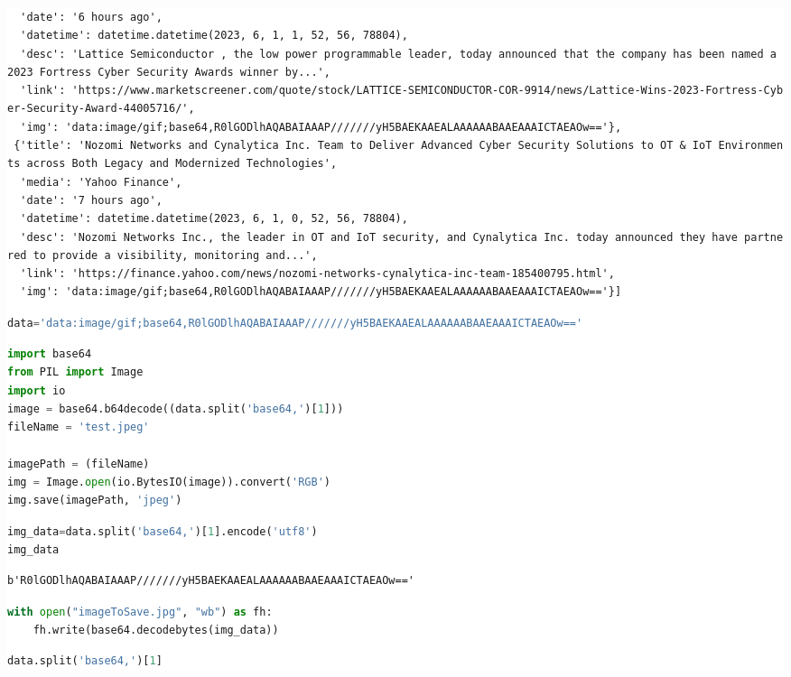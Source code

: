       'date': '6 hours ago',
      'datetime': datetime.datetime(2023, 6, 1, 1, 52, 56, 78804),
      'desc': 'Lattice Semiconductor , the low power programmable leader, today announced that the company has been named a 2023 Fortress Cyber Security Awards winner by...',
      'link': 'https://www.marketscreener.com/quote/stock/LATTICE-SEMICONDUCTOR-COR-9914/news/Lattice-Wins-2023-Fortress-Cyber-Security-Award-44005716/',
      'img': 'data:image/gif;base64,R0lGODlhAQABAIAAAP///////yH5BAEKAAEALAAAAAABAAEAAAICTAEAOw=='},
     {'title': 'Nozomi Networks and Cynalytica Inc. Team to Deliver Advanced Cyber Security Solutions to OT & IoT Environments across Both Legacy and Modernized Technologies',
      'media': 'Yahoo Finance',
      'date': '7 hours ago',
      'datetime': datetime.datetime(2023, 6, 1, 0, 52, 56, 78804),
      'desc': 'Nozomi Networks Inc., the leader in OT and IoT security, and Cynalytica Inc. today announced they have partnered to provide a visibility, monitoring and...',
      'link': 'https://finance.yahoo.com/news/nozomi-networks-cynalytica-inc-team-185400795.html',
      'img': 'data:image/gif;base64,R0lGODlhAQABAIAAAP///////yH5BAEKAAEALAAAAAABAAEAAAICTAEAOw=='}]




```python
data='data:image/gif;base64,R0lGODlhAQABAIAAAP///////yH5BAEKAAEALAAAAAABAAEAAAICTAEAOw=='
```


```python
import base64
from PIL import Image
import io
image = base64.b64decode((data.split('base64,')[1]))       
fileName = 'test.jpeg'

imagePath = (fileName)
img = Image.open(io.BytesIO(image)).convert('RGB')
img.save(imagePath, 'jpeg')
```


```python
img_data=data.split('base64,')[1].encode('utf8')
img_data
```




    b'R0lGODlhAQABAIAAAP///////yH5BAEKAAEALAAAAAABAAEAAAICTAEAOw=='




```python
with open("imageToSave.jpg", "wb") as fh:
    fh.write(base64.decodebytes(img_data))
```


```python
data.split('base64,')[1]
```


